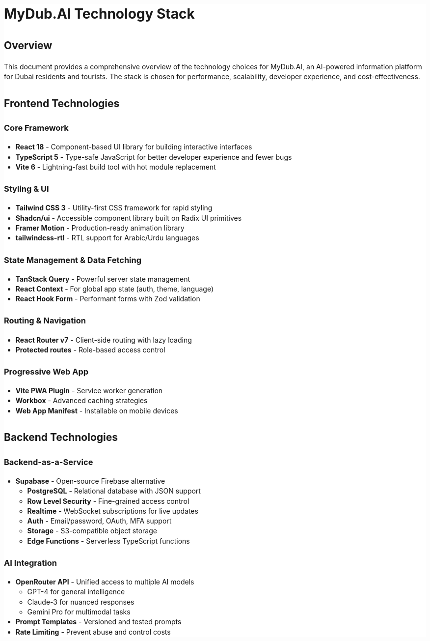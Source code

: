 # MyDub.AI Technology Stack

## Overview

This document provides a comprehensive overview of the technology choices for MyDub.AI, an AI-powered information platform for Dubai residents and tourists. The stack is chosen for performance, scalability, developer experience, and cost-effectiveness.

## Frontend Technologies

### Core Framework
- **React 18** - Component-based UI library for building interactive interfaces
- **TypeScript 5** - Type-safe JavaScript for better developer experience and fewer bugs
- **Vite 6** - Lightning-fast build tool with hot module replacement

### Styling & UI
- **Tailwind CSS 3** - Utility-first CSS framework for rapid styling
- **Shadcn/ui** - Accessible component library built on Radix UI primitives
- **Framer Motion** - Production-ready animation library
- **tailwindcss-rtl** - RTL support for Arabic/Urdu languages

### State Management & Data Fetching
- **TanStack Query** - Powerful server state management
- **React Context** - For global app state (auth, theme, language)
- **React Hook Form** - Performant forms with Zod validation

### Routing & Navigation
- **React Router v7** - Client-side routing with lazy loading
- **Protected routes** - Role-based access control

### Progressive Web App
- **Vite PWA Plugin** - Service worker generation
- **Workbox** - Advanced caching strategies
- **Web App Manifest** - Installable on mobile devices

## Backend Technologies

### Backend-as-a-Service
- **Supabase** - Open-source Firebase alternative
  - **PostgreSQL** - Relational database with JSON support
  - **Row Level Security** - Fine-grained access control
  - **Realtime** - WebSocket subscriptions for live updates
  - **Auth** - Email/password, OAuth, MFA support
  - **Storage** - S3-compatible object storage
  - **Edge Functions** - Serverless TypeScript functions

### AI Integration
- **OpenRouter API** - Unified access to multiple AI models
  - GPT-4 for general intelligence
  - Claude-3 for nuanced responses
  - Gemini Pro for multimodal tasks
- **Prompt Templates** - Versioned and tested prompts
- **Rate Limiting** - Prevent abuse and control costs
